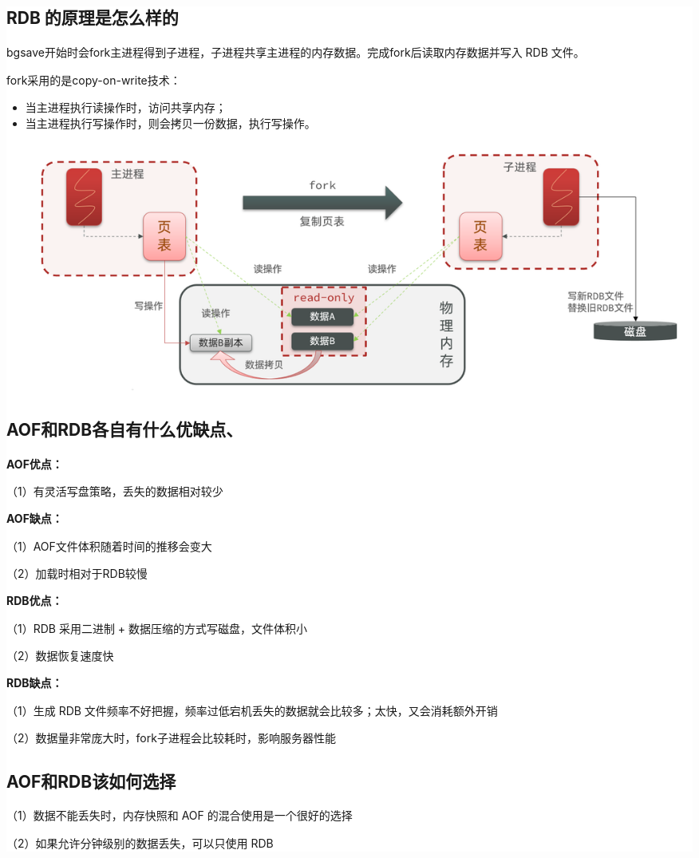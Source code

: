 ## RDB 的原理是怎么样的

bgsave开始时会fork主进程得到子进程，子进程共享主进程的内存数据。完成fork后读取内存数据并写入 RDB 文件。

fork采用的是copy-on-write技术：

- 当主进程执行读操作时，访问共享内存；
- 当主进程执行写操作时，则会拷贝一份数据，执行写操作。

![image-20210725151319695](redis面试题.assets/image-20210725151319695.png)

## AOF和RDB各自有什么优缺点、

**AOF优点：**

（1）有灵活写盘策略，丢失的数据相对较少

**AOF缺点：**

（1）AOF文件体积随着时间的推移会变大

（2）加载时相对于RDB较慢

**RDB优点：**

（1）RDB 采用二进制 + 数据压缩的方式写磁盘，文件体积小

（2）数据恢复速度快

**RDB缺点：**

（1）生成 RDB 文件频率不好把握，频率过低宕机丢失的数据就会比较多；太快，又会消耗额外开销

（2）数据量非常庞大时，fork子进程会比较耗时，影响服务器性能

## AOF和RDB该如何选择

（1）数据不能丢失时，内存快照和 AOF 的混合使用是一个很好的选择

（2）如果允许分钟级别的数据丢失，可以只使用 RDB
